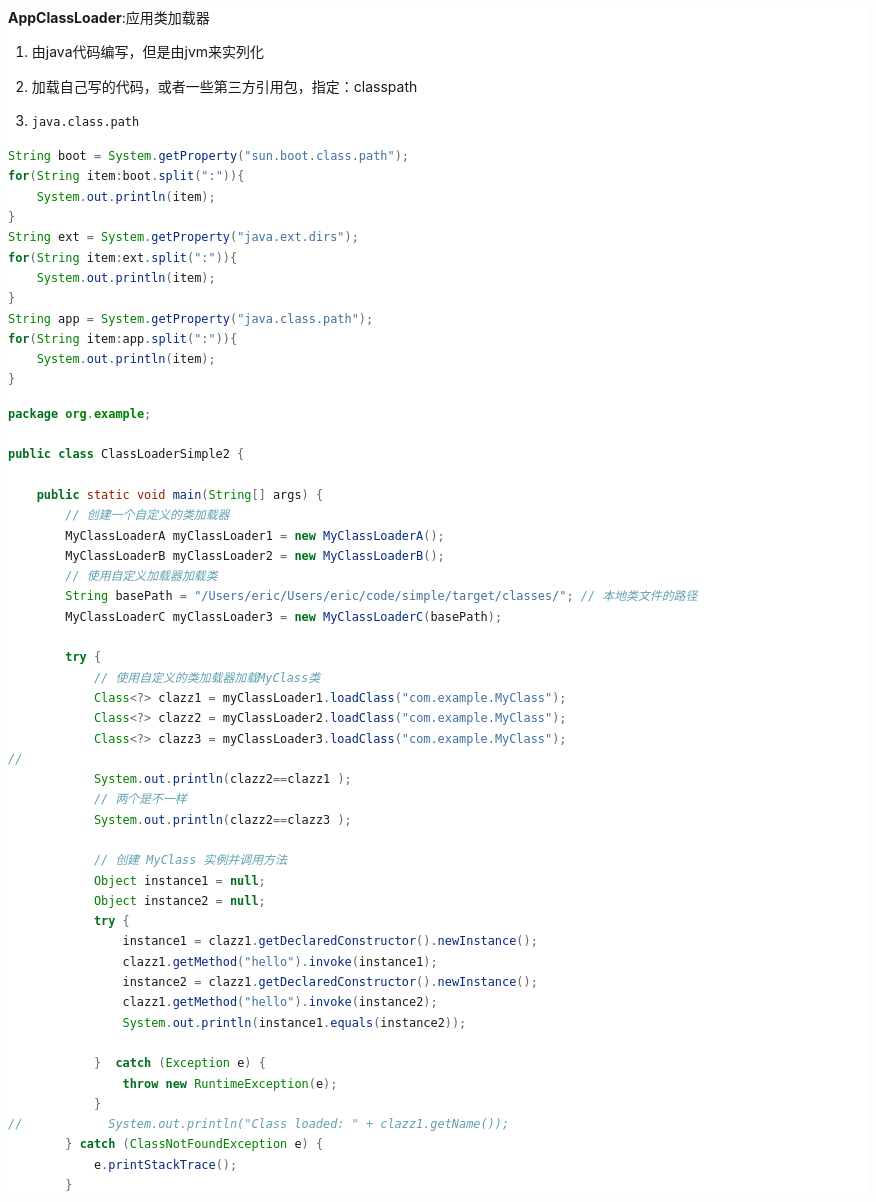 **AppClassLoader**:应用类加载器

1. 由java代码编写，但是由jvm来实列化

2. 加载自己写的代码，或者一些第三方引用包，指定：classpath

3. ```
   java.class.path
   ```

```java
String boot = System.getProperty("sun.boot.class.path");
for(String item:boot.split(":")){
    System.out.println(item);
}
String ext = System.getProperty("java.ext.dirs");
for(String item:ext.split(":")){
    System.out.println(item);
}
String app = System.getProperty("java.class.path");
for(String item:app.split(":")){
    System.out.println(item);
}
```



```java
package org.example;

public class ClassLoaderSimple2 {

    public static void main(String[] args) {
        // 创建一个自定义的类加载器
        MyClassLoaderA myClassLoader1 = new MyClassLoaderA();
        MyClassLoaderB myClassLoader2 = new MyClassLoaderB();
        // 使用自定义加载器加载类
        String basePath = "/Users/eric/Users/eric/code/simple/target/classes/"; // 本地类文件的路径
        MyClassLoaderC myClassLoader3 = new MyClassLoaderC(basePath);

        try {
            // 使用自定义的类加载器加载MyClass类
            Class<?> clazz1 = myClassLoader1.loadClass("com.example.MyClass");
            Class<?> clazz2 = myClassLoader2.loadClass("com.example.MyClass");
            Class<?> clazz3 = myClassLoader3.loadClass("com.example.MyClass");
//
            System.out.println(clazz2==clazz1 );
            // 两个是不一样
            System.out.println(clazz2==clazz3 );

            // 创建 MyClass 实例并调用方法
            Object instance1 = null;
            Object instance2 = null;
            try {
                instance1 = clazz1.getDeclaredConstructor().newInstance();
                clazz1.getMethod("hello").invoke(instance1);
                instance2 = clazz1.getDeclaredConstructor().newInstance();
                clazz1.getMethod("hello").invoke(instance2);
                System.out.println(instance1.equals(instance2));

            }  catch (Exception e) {
                throw new RuntimeException(e);
            }
//            System.out.println("Class loaded: " + clazz1.getName());
        } catch (ClassNotFoundException e) {
            e.printStackTrace();
        }
```
